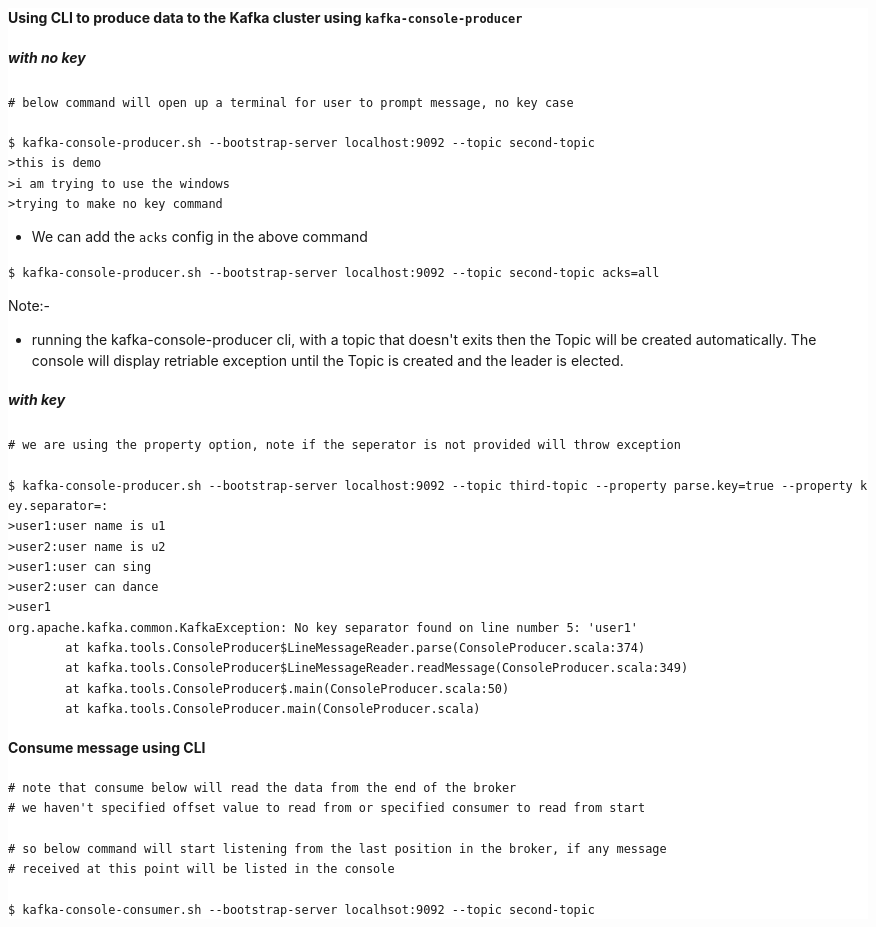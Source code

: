 #### Using CLI to produce data to the Kafka cluster using `kafka-console-producer`

##### with no key 

```
# below command will open up a terminal for user to prompt message, no key case

$ kafka-console-producer.sh --bootstrap-server localhost:9092 --topic second-topic
>this is demo
>i am trying to use the windows
>trying to make no key command
```

- We can add the `acks` config in the above command 

```
$ kafka-console-producer.sh --bootstrap-server localhost:9092 --topic second-topic acks=all
```

Note:-
  - running the kafka-console-producer cli, with a topic that doesn't exits then the Topic will be created automatically. The console will display retriable exception until the Topic is created and the leader is elected.

##### with key

```
# we are using the property option, note if the seperator is not provided will throw exception

$ kafka-console-producer.sh --bootstrap-server localhost:9092 --topic third-topic --property parse.key=true --property key.separator=:
>user1:user name is u1
>user2:user name is u2
>user1:user can sing
>user2:user can dance
>user1
org.apache.kafka.common.KafkaException: No key separator found on line number 5: 'user1'
        at kafka.tools.ConsoleProducer$LineMessageReader.parse(ConsoleProducer.scala:374)
        at kafka.tools.ConsoleProducer$LineMessageReader.readMessage(ConsoleProducer.scala:349)
        at kafka.tools.ConsoleProducer$.main(ConsoleProducer.scala:50)
        at kafka.tools.ConsoleProducer.main(ConsoleProducer.scala)
```

#### Consume message using CLI

```
# note that consume below will read the data from the end of the broker
# we haven't specified offset value to read from or specified consumer to read from start

# so below command will start listening from the last position in the broker, if any message
# received at this point will be listed in the console

$ kafka-console-consumer.sh --bootstrap-server localhsot:9092 --topic second-topic
```
